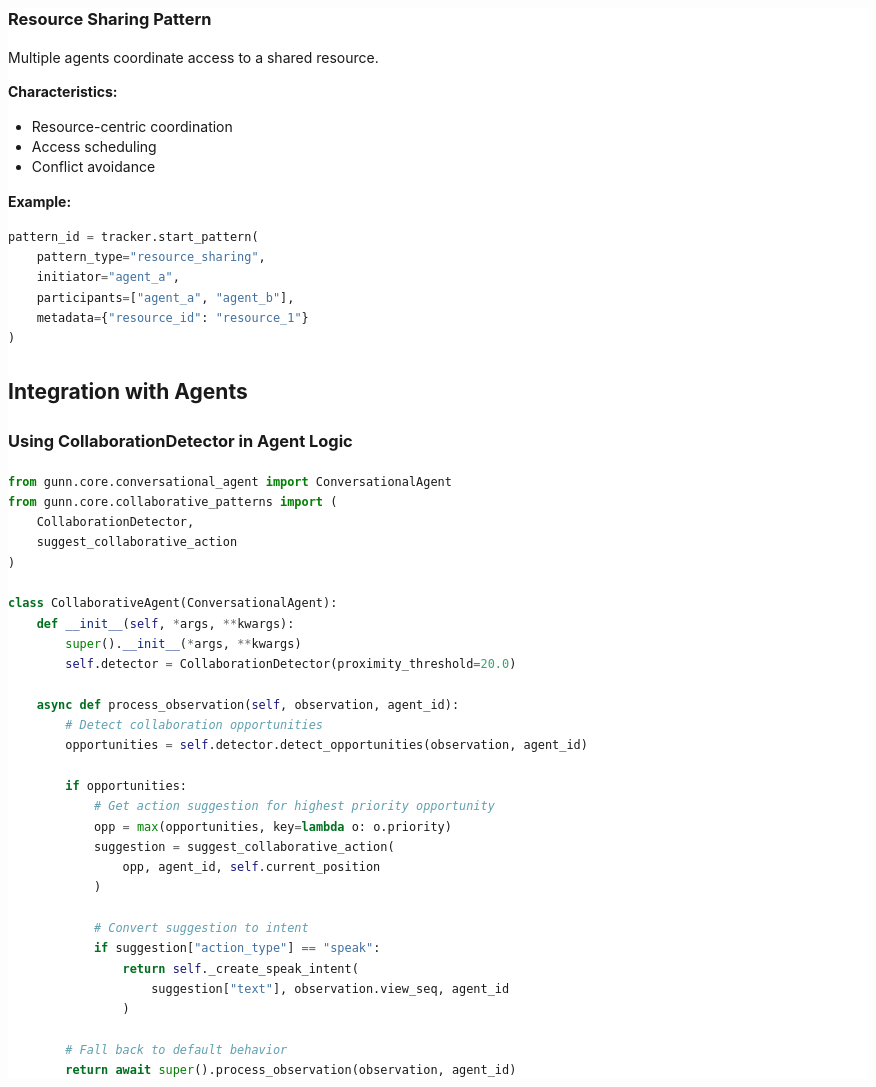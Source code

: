 ### Resource Sharing Pattern

Multiple agents coordinate access to a shared resource.

**Characteristics:**
- Resource-centric coordination
- Access scheduling
- Conflict avoidance

**Example:**
```python
pattern_id = tracker.start_pattern(
    pattern_type="resource_sharing",
    initiator="agent_a",
    participants=["agent_a", "agent_b"],
    metadata={"resource_id": "resource_1"}
)
```

## Integration with Agents

### Using CollaborationDetector in Agent Logic

```python
from gunn.core.conversational_agent import ConversationalAgent
from gunn.core.collaborative_patterns import (
    CollaborationDetector,
    suggest_collaborative_action
)

class CollaborativeAgent(ConversationalAgent):
    def __init__(self, *args, **kwargs):
        super().__init__(*args, **kwargs)
        self.detector = CollaborationDetector(proximity_threshold=20.0)
    
    async def process_observation(self, observation, agent_id):
        # Detect collaboration opportunities
        opportunities = self.detector.detect_opportunities(observation, agent_id)
        
        if opportunities:
            # Get action suggestion for highest priority opportunity
            opp = max(opportunities, key=lambda o: o.priority)
            suggestion = suggest_collaborative_action(
                opp, agent_id, self.current_position
            )
            
            # Convert suggestion to intent
            if suggestion["action_type"] == "speak":
                return self._create_speak_intent(
                    suggestion["text"], observation.view_seq, agent_id
                )
        
        # Fall back to default behavior
        return await super().process_observation(observation, agent_id)
```

